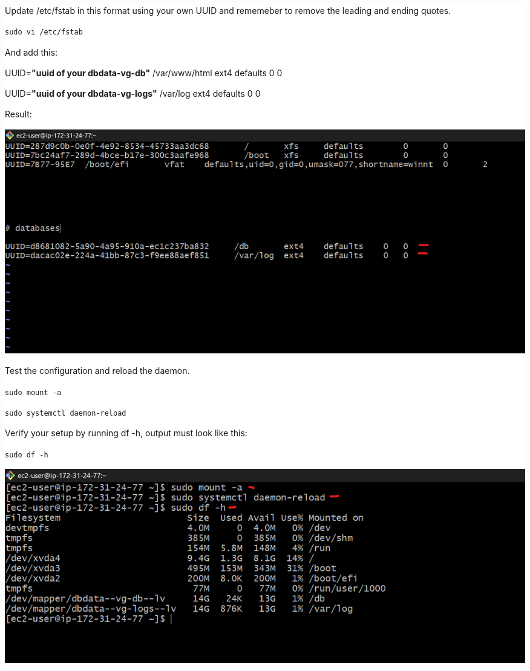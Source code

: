 
Update /etc/fstab in this format using your own UUID and rememeber to remove the leading and ending quotes.

`sudo vi /etc/fstab`

And add this:

UUID=__"uuid of your dbdata-vg-db"__ /var/www/html ext4 defaults 0 0

UUID=__"uuid of your dbdata-vg-logs"__ /var/log ext4 defaults 0 0


Result:

![](./images/77.png)


Test the configuration and reload the daemon.

`sudo mount -a`

`sudo systemctl daemon-reload`

Verify your setup by running df -h, output must look like this:

`sudo df -h`

![](./images/78.png)
